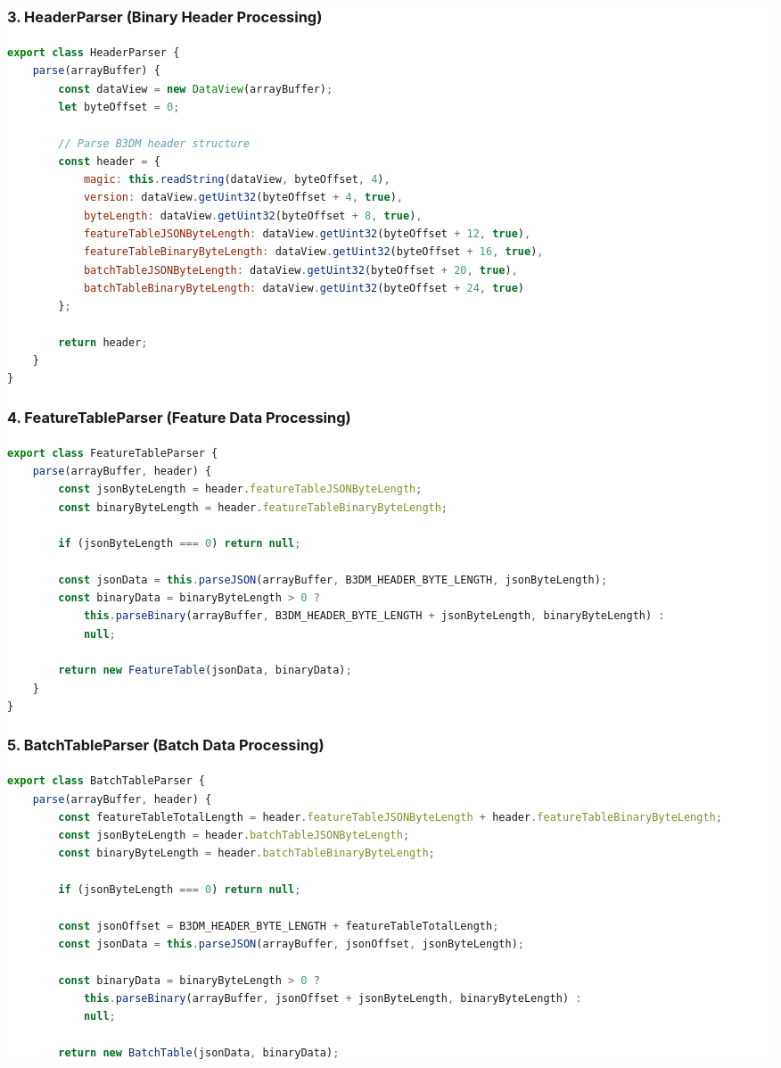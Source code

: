 ### 3. HeaderParser (Binary Header Processing)

```javascript
export class HeaderParser {
    parse(arrayBuffer) {
        const dataView = new DataView(arrayBuffer);
        let byteOffset = 0;
        
        // Parse B3DM header structure
        const header = {
            magic: this.readString(dataView, byteOffset, 4),
            version: dataView.getUint32(byteOffset + 4, true),
            byteLength: dataView.getUint32(byteOffset + 8, true),
            featureTableJSONByteLength: dataView.getUint32(byteOffset + 12, true),
            featureTableBinaryByteLength: dataView.getUint32(byteOffset + 16, true),
            batchTableJSONByteLength: dataView.getUint32(byteOffset + 20, true),
            batchTableBinaryByteLength: dataView.getUint32(byteOffset + 24, true)
        };
        
        return header;
    }
}
```

### 4. FeatureTableParser (Feature Data Processing)

```javascript
export class FeatureTableParser {
    parse(arrayBuffer, header) {
        const jsonByteLength = header.featureTableJSONByteLength;
        const binaryByteLength = header.featureTableBinaryByteLength;
        
        if (jsonByteLength === 0) return null;
        
        const jsonData = this.parseJSON(arrayBuffer, B3DM_HEADER_BYTE_LENGTH, jsonByteLength);
        const binaryData = binaryByteLength > 0 ? 
            this.parseBinary(arrayBuffer, B3DM_HEADER_BYTE_LENGTH + jsonByteLength, binaryByteLength) : 
            null;
            
        return new FeatureTable(jsonData, binaryData);
    }
}
```

### 5. BatchTableParser (Batch Data Processing)

```javascript
export class BatchTableParser {
    parse(arrayBuffer, header) {
        const featureTableTotalLength = header.featureTableJSONByteLength + header.featureTableBinaryByteLength;
        const jsonByteLength = header.batchTableJSONByteLength;
        const binaryByteLength = header.batchTableBinaryByteLength;
        
        if (jsonByteLength === 0) return null;
        
        const jsonOffset = B3DM_HEADER_BYTE_LENGTH + featureTableTotalLength;
        const jsonData = this.parseJSON(arrayBuffer, jsonOffset, jsonByteLength);
        
        const binaryData = binaryByteLength > 0 ?
            this.parseBinary(arrayBuffer, jsonOffset + jsonByteLength, binaryByteLength) :
            null;
            
        return new BatchTable(jsonData, binaryData);
```